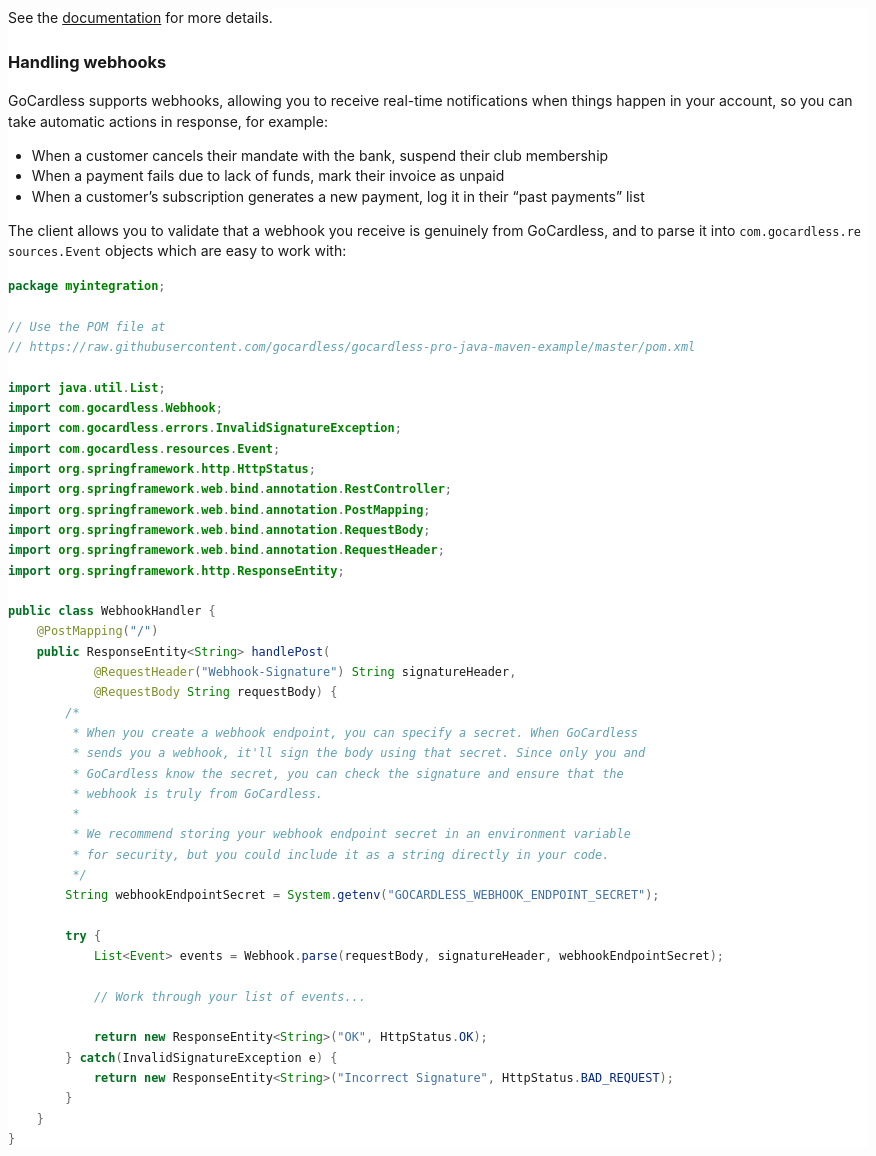 See the [documentation](http://gocardless.github.io/gocardless-pro-java/com/gocardless/errors/package-summary.html) for more details.

### Handling webhooks

GoCardless supports webhooks, allowing you to receive real-time notifications when things happen in your account, so you can take automatic actions in response, for example:

* When a customer cancels their mandate with the bank, suspend their club membership
* When a payment fails due to lack of funds, mark their invoice as unpaid
* When a customer’s subscription generates a new payment, log it in their “past payments” list

The client allows you to validate that a webhook you receive is genuinely from GoCardless, and to parse it into `com.gocardless.resources.Event` objects which are easy to work with:

```java
package myintegration;

// Use the POM file at
// https://raw.githubusercontent.com/gocardless/gocardless-pro-java-maven-example/master/pom.xml

import java.util.List;
import com.gocardless.Webhook;
import com.gocardless.errors.InvalidSignatureException;
import com.gocardless.resources.Event;
import org.springframework.http.HttpStatus;
import org.springframework.web.bind.annotation.RestController;
import org.springframework.web.bind.annotation.PostMapping;
import org.springframework.web.bind.annotation.RequestBody;
import org.springframework.web.bind.annotation.RequestHeader;
import org.springframework.http.ResponseEntity;

public class WebhookHandler {
    @PostMapping("/")
    public ResponseEntity<String> handlePost(
            @RequestHeader("Webhook-Signature") String signatureHeader,
            @RequestBody String requestBody) {
        /*
         * When you create a webhook endpoint, you can specify a secret. When GoCardless
         * sends you a webhook, it'll sign the body using that secret. Since only you and
         * GoCardless know the secret, you can check the signature and ensure that the
         * webhook is truly from GoCardless.
         *
         * We recommend storing your webhook endpoint secret in an environment variable
         * for security, but you could include it as a string directly in your code.
         */
        String webhookEndpointSecret = System.getenv("GOCARDLESS_WEBHOOK_ENDPOINT_SECRET");

        try {
            List<Event> events = Webhook.parse(requestBody, signatureHeader, webhookEndpointSecret);

            // Work through your list of events...

            return new ResponseEntity<String>("OK", HttpStatus.OK);
        } catch(InvalidSignatureException e) {
            return new ResponseEntity<String>("Incorrect Signature", HttpStatus.BAD_REQUEST);
        }
    }
}
```
